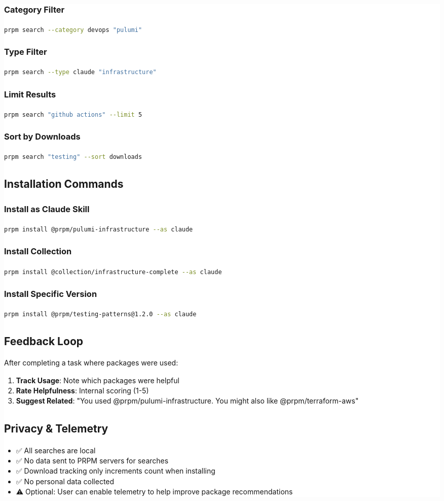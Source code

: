 ### Category Filter
```bash
prpm search --category devops "pulumi"
```

### Type Filter
```bash
prpm search --type claude "infrastructure"
```

### Limit Results
```bash
prpm search "github actions" --limit 5
```

### Sort by Downloads
```bash
prpm search "testing" --sort downloads
```

## Installation Commands

### Install as Claude Skill
```bash
prpm install @prpm/pulumi-infrastructure --as claude
```

### Install Collection
```bash
prpm install @collection/infrastructure-complete --as claude
```

### Install Specific Version
```bash
prpm install @prpm/testing-patterns@1.2.0 --as claude
```

## Feedback Loop

After completing a task where packages were used:

1. **Track Usage**: Note which packages were helpful
2. **Rate Helpfulness**: Internal scoring (1-5)
3. **Suggest Related**: "You used @prpm/pulumi-infrastructure. You might also like @prpm/terraform-aws"

## Privacy & Telemetry

- ✅ All searches are local
- ✅ No data sent to PRPM servers for searches
- ✅ Download tracking only increments count when installing
- ✅ No personal data collected
- ⚠️ Optional: User can enable telemetry to help improve package recommendations
